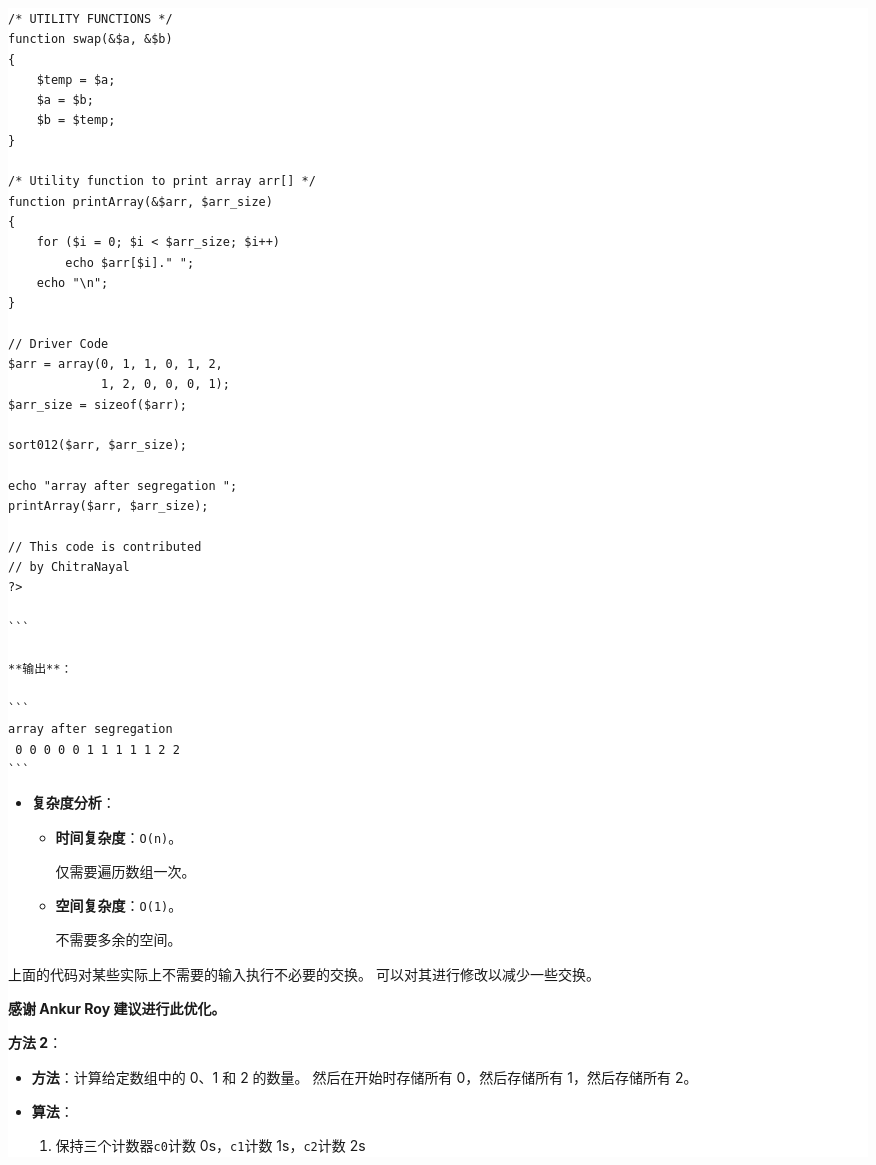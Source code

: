    /* UTILITY FUNCTIONS */
    function swap(&$a, &$b) 
    { 
        $temp = $a; 
        $a = $b; 
        $b = $temp; 
    } 

    /* Utility function to print array arr[] */
    function printArray(&$arr, $arr_size) 
    { 
        for ($i = 0; $i < $arr_size; $i++) 
            echo $arr[$i]." "; 
        echo "\n"; 
    } 

    // Driver Code 
    $arr = array(0, 1, 1, 0, 1, 2,  
                 1, 2, 0, 0, 0, 1); 
    $arr_size = sizeof($arr); 

    sort012($arr, $arr_size); 

    echo "array after segregation "; 
    printArray($arr, $arr_size); 

    // This code is contributed 
    // by ChitraNayal 
    ?> 

    ```

    **输出**：

    ```
    array after segregation
     0 0 0 0 0 1 1 1 1 1 2 2 
    ```

*   **复杂度分析**：

    *   **时间复杂度**：`O(n)`。

        仅需要遍历数组一次。

    *   **空间复杂度**：`O(1)`。

        不需要多余的空间。

上面的代码对某些实际上不需要的输入执行不必要的交换。 可以对其进行修改以减少一些交换。

**感谢 Ankur Roy 建议进行此优化。**

**方法 2**：

*   **方法**：计算给定数组中的 0、1 和 2 的数量。 然后在开始时存储所有 0，然后存储所有 1，然后存储所有 2。

*   **算法**：

    1.  保持三个计数器`c0`计数 0s，`c1`计数 1s，`c2`计数 2s
